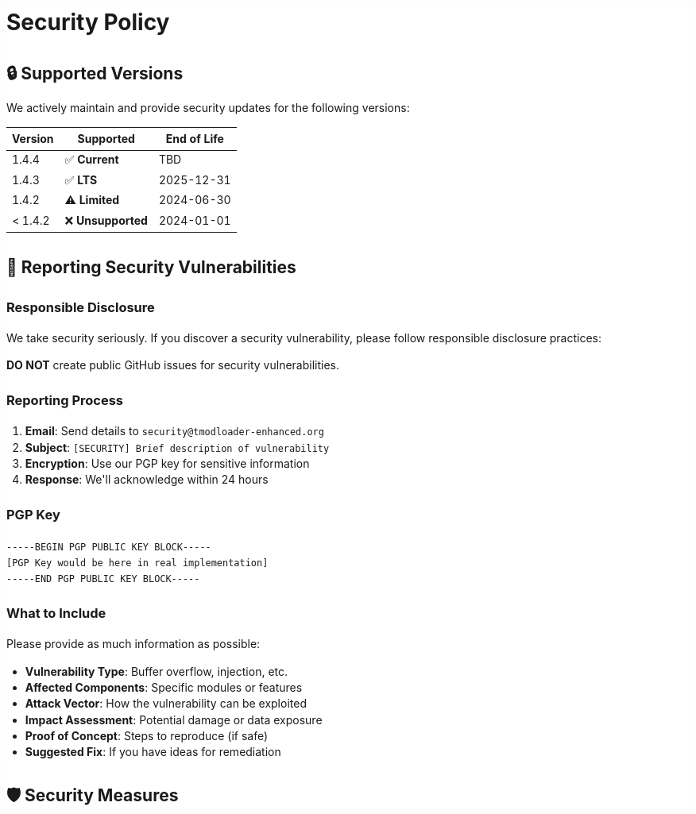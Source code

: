 # Security Policy

## 🔒 Supported Versions

We actively maintain and provide security updates for the following versions:

| Version | Supported          | End of Life |
| ------- | ------------------ | ----------- |
| 1.4.4   | ✅ **Current**     | TBD         |
| 1.4.3   | ✅ **LTS**         | 2025-12-31  |
| 1.4.2   | ⚠️ **Limited**     | 2024-06-30  |
| < 1.4.2 | ❌ **Unsupported** | 2024-01-01  |

## 🚨 Reporting Security Vulnerabilities

### Responsible Disclosure

We take security seriously. If you discover a security vulnerability, please follow responsible disclosure practices:

**DO NOT** create public GitHub issues for security vulnerabilities.

### Reporting Process

1. **Email**: Send details to `security@tmodloader-enhanced.org`
2. **Subject**: `[SECURITY] Brief description of vulnerability`
3. **Encryption**: Use our PGP key for sensitive information
4. **Response**: We'll acknowledge within 24 hours

### PGP Key
```
-----BEGIN PGP PUBLIC KEY BLOCK-----
[PGP Key would be here in real implementation]
-----END PGP PUBLIC KEY BLOCK-----
```

### What to Include

Please provide as much information as possible:

- **Vulnerability Type**: Buffer overflow, injection, etc.
- **Affected Components**: Specific modules or features
- **Attack Vector**: How the vulnerability can be exploited
- **Impact Assessment**: Potential damage or data exposure
- **Proof of Concept**: Steps to reproduce (if safe)
- **Suggested Fix**: If you have ideas for remediation

## 🛡️ Security Measures
